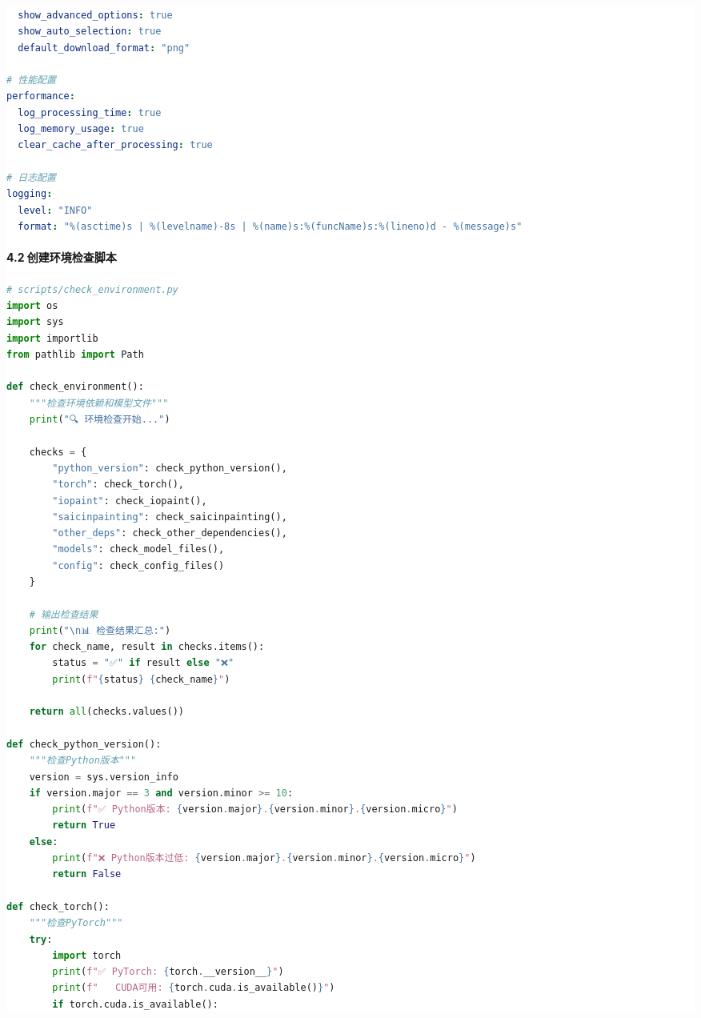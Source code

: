 ```yaml
  show_advanced_options: true
  show_auto_selection: true
  default_download_format: "png"

# 性能配置
performance:
  log_processing_time: true
  log_memory_usage: true
  clear_cache_after_processing: true

# 日志配置
logging:
  level: "INFO"
  format: "%(asctime)s | %(levelname)-8s | %(name)s:%(funcName)s:%(lineno)d - %(message)s"
```

#### 4.2 创建环境检查脚本
```python
# scripts/check_environment.py
import os
import sys
import importlib
from pathlib import Path

def check_environment():
    """检查环境依赖和模型文件"""
    print("🔍 环境检查开始...")
    
    checks = {
        "python_version": check_python_version(),
        "torch": check_torch(),
        "iopaint": check_iopaint(),
        "saicinpainting": check_saicinpainting(),
        "other_deps": check_other_dependencies(),
        "models": check_model_files(),
        "config": check_config_files()
    }
    
    # 输出检查结果
    print("\n📊 检查结果汇总:")
    for check_name, result in checks.items():
        status = "✅" if result else "❌"
        print(f"{status} {check_name}")
    
    return all(checks.values())

def check_python_version():
    """检查Python版本"""
    version = sys.version_info
    if version.major == 3 and version.minor >= 10:
        print(f"✅ Python版本: {version.major}.{version.minor}.{version.micro}")
        return True
    else:
        print(f"❌ Python版本过低: {version.major}.{version.minor}.{version.micro}")
        return False

def check_torch():
    """检查PyTorch"""
    try:
        import torch
        print(f"✅ PyTorch: {torch.__version__}")
        print(f"   CUDA可用: {torch.cuda.is_available()}")
        if torch.cuda.is_available():
```